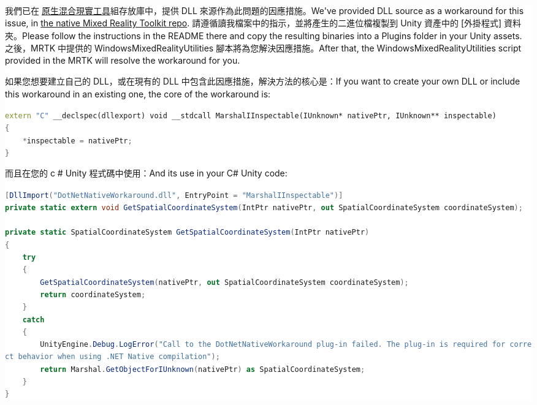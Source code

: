 <span data-ttu-id="599b7-158">我們已在 [原生混合現實工具](https://github.com/microsoft/MixedRealityToolkit/tree/master/DotNetNativeWorkaround)組存放庫中，提供 DLL 來源作為此問題的因應措施。</span><span class="sxs-lookup"><span data-stu-id="599b7-158">We've provided DLL source as a workaround for this issue, in [the native Mixed Reality Toolkit repo](https://github.com/microsoft/MixedRealityToolkit/tree/master/DotNetNativeWorkaround).</span></span> <span data-ttu-id="599b7-159">請遵循讀我檔案中的指示，並將產生的二進位檔複製到 Unity 資產中的 [外掛程式] 資料夾。</span><span class="sxs-lookup"><span data-stu-id="599b7-159">Please follow the instructions in the README there and copy the resulting binaries into a Plugins folder in your Unity assets.</span></span> <span data-ttu-id="599b7-160">之後，MRTK 中提供的 WindowsMixedRealityUtilities 腳本將為您解決因應措施。</span><span class="sxs-lookup"><span data-stu-id="599b7-160">After that, the WindowsMixedRealityUtilities script provided in the MRTK will resolve the workaround for you.</span></span>

<span data-ttu-id="599b7-161">如果您想要建立自己的 DLL，或在現有的 DLL 中包含此因應措施，解決方法的核心是：</span><span class="sxs-lookup"><span data-stu-id="599b7-161">If you want to create your own DLL or include this workaround in an existing one, the core of the workaround is:</span></span>

```c++
extern "C" __declspec(dllexport) void __stdcall MarshalIInspectable(IUnknown* nativePtr, IUnknown** inspectable)
{
    *inspectable = nativePtr;
}
```

<span data-ttu-id="599b7-162">而且在您的 c # Unity 程式碼中使用：</span><span class="sxs-lookup"><span data-stu-id="599b7-162">And its use in your C# Unity code:</span></span>

```c#
[DllImport("DotNetNativeWorkaround.dll", EntryPoint = "MarshalIInspectable")]
private static extern void GetSpatialCoordinateSystem(IntPtr nativePtr, out SpatialCoordinateSystem coordinateSystem);

private static SpatialCoordinateSystem GetSpatialCoordinateSystem(IntPtr nativePtr)
{
    try
    {
        GetSpatialCoordinateSystem(nativePtr, out SpatialCoordinateSystem coordinateSystem);
        return coordinateSystem;
    }
    catch
    {
        UnityEngine.Debug.LogError("Call to the DotNetNativeWorkaround plug-in failed. The plug-in is required for correct behavior when using .NET Native compilation");
        return Marshal.GetObjectForIUnknown(nativePtr) as SpatialCoordinateSystem;
    }
}
```
